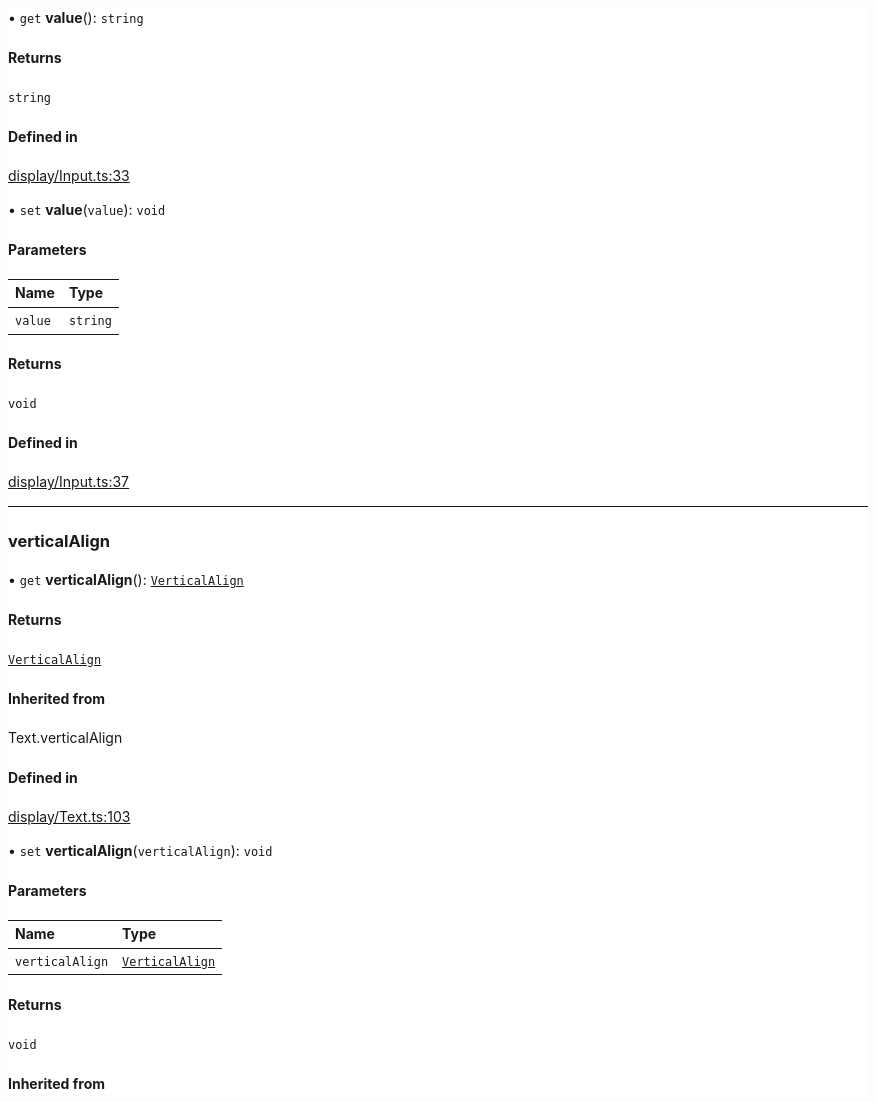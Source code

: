 • `get` **value**(): `string`

#### Returns

`string`

#### Defined in

[display/Input.ts:33](https://github.com/Lanfei/playable.js/blob/2369e26/src/display/Input.ts#L33)

• `set` **value**(`value`): `void`

#### Parameters

| Name | Type |
| :------ | :------ |
| `value` | `string` |

#### Returns

`void`

#### Defined in

[display/Input.ts:37](https://github.com/Lanfei/playable.js/blob/2369e26/src/display/Input.ts#L37)

___

### verticalAlign

• `get` **verticalAlign**(): [`VerticalAlign`](../README.md#verticalalign)

#### Returns

[`VerticalAlign`](../README.md#verticalalign)

#### Inherited from

Text.verticalAlign

#### Defined in

[display/Text.ts:103](https://github.com/Lanfei/playable.js/blob/2369e26/src/display/Text.ts#L103)

• `set` **verticalAlign**(`verticalAlign`): `void`

#### Parameters

| Name | Type |
| :------ | :------ |
| `verticalAlign` | [`VerticalAlign`](../README.md#verticalalign) |

#### Returns

`void`

#### Inherited from
